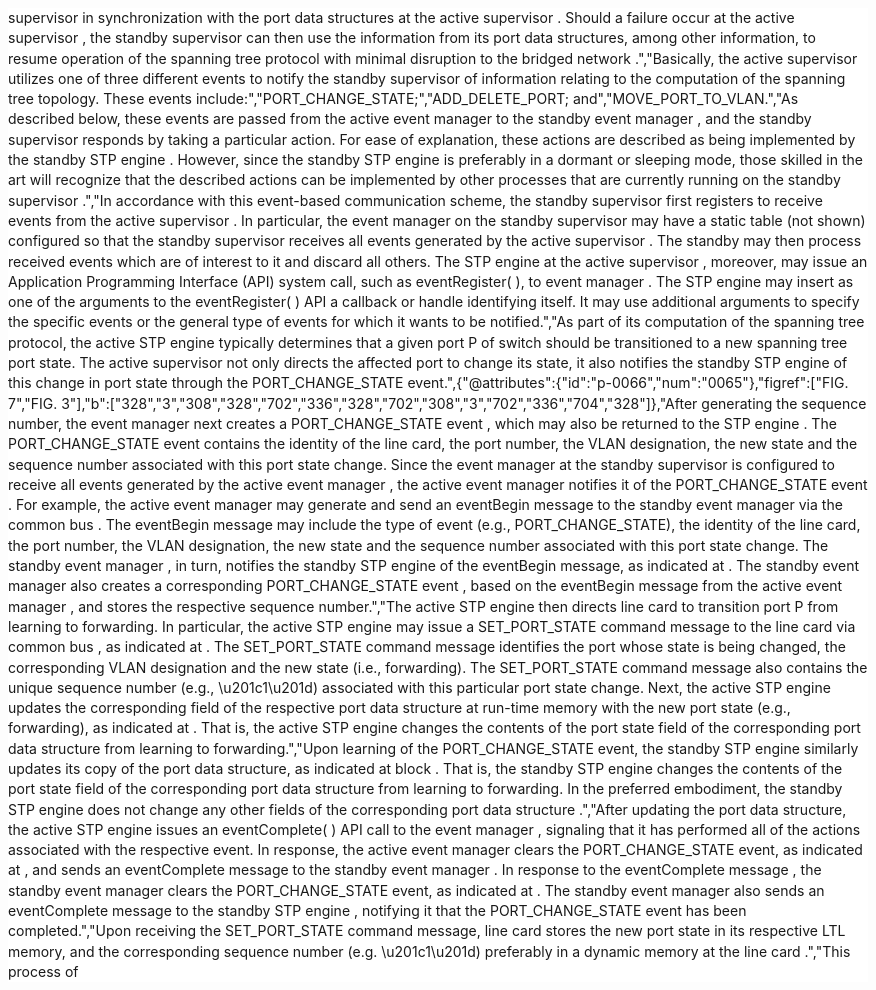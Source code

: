 supervisor  in synchronization with the port data structures at the active supervisor . Should a failure occur at the active supervisor , the standby supervisor  can then use the information from its port data structures, among other information, to resume operation of the spanning tree protocol with minimal disruption to the bridged network .","Basically, the active supervisor  utilizes one of three different events to notify the standby supervisor  of information relating to the computation of the spanning tree topology. These events include:","PORT_CHANGE_STATE;","ADD_DELETE_PORT; and","MOVE_PORT_TO_VLAN.","As described below, these events are passed from the active event manager  to the standby event manager , and the standby supervisor  responds by taking a particular action. For ease of explanation, these actions are described as being implemented by the standby STP engine . However, since the standby STP engine  is preferably in a dormant or sleeping mode, those skilled in the art will recognize that the described actions can be implemented by other processes that are currently running on the standby supervisor .","In accordance with this event-based communication scheme, the standby supervisor  first registers to receive events from the active supervisor . In particular, the event manager  on the standby supervisor  may have a static table (not shown) configured so that the standby supervisor  receives all events generated by the active supervisor . The standby  may then process received events which are of interest to it and discard all others. The STP engine  at the active supervisor , moreover, may issue an Application Programming Interface (API) system call, such as eventRegister( ), to event manager . The STP engine  may insert as one of the arguments to the eventRegister( ) API a callback or handle identifying itself. It may use additional arguments to specify the specific events or the general type of events for which it wants to be notified.","As part of its computation of the spanning tree protocol, the active STP engine  typically determines that a given port P of switch  should be transitioned to a new spanning tree port state. The active supervisor  not only directs the affected port to change its state, it also notifies the standby STP engine  of this change in port state through the PORT_CHANGE_STATE event.",{"@attributes":{"id":"p-0066","num":"0065"},"figref":["FIG. 7","FIG. 3"],"b":["328","3","308","328","702","336","328","702","308","3","702","336","704","328"]},"After generating the sequence number, the event manager  next creates a PORT_CHANGE_STATE event , which may also be returned to the STP engine . The PORT_CHANGE_STATE event  contains the identity of the line card, the port number, the VLAN designation, the new state and the sequence number associated with this port state change. Since the event manager  at the standby supervisor  is configured to receive all events generated by the active event manager , the active event manager  notifies it of the PORT_CHANGE_STATE event . For example, the active event manager  may generate and send an eventBegin message  to the standby event manager  via the common bus . The eventBegin message  may include the type of event (e.g., PORT_CHANGE_STATE), the identity of the line card, the port number, the VLAN designation, the new state and the sequence number associated with this port state change. The standby event manager , in turn, notifies the standby STP engine  of the eventBegin message, as indicated at . The standby event manager  also creates a corresponding PORT_CHANGE_STATE event , based on the eventBegin message  from the active event manager , and stores the respective sequence number.","The active STP engine  then directs line card  to transition port P from learning to forwarding. In particular, the active STP engine  may issue a SET_PORT_STATE command message to the line card  via common bus , as indicated at . The SET_PORT_STATE command message identifies the port whose state is being changed, the corresponding VLAN designation and the new state (i.e., forwarding). The SET_PORT_STATE command message also contains the unique sequence number (e.g., \u201c1\u201d) associated with this particular port state change. Next, the active STP engine  updates the corresponding field of the respective port data structure  at run-time memory  with the new port state (e.g., forwarding), as indicated at . That is, the active STP engine  changes the contents of the port state field  of the corresponding port data structure  from learning to forwarding.","Upon learning of the PORT_CHANGE_STATE event, the standby STP engine  similarly updates its copy of the port data structure, as indicated at block . That is, the standby STP engine  changes the contents of the port state field  of the corresponding port data structure  from learning to forwarding. In the preferred embodiment, the standby STP engine  does not change any other fields of the corresponding port data structure .","After updating the port data structure, the active STP engine  issues an eventComplete( ) API call  to the event manager , signaling that it has performed all of the actions associated with the respective event. In response, the active event manager  clears the PORT_CHANGE_STATE event, as indicated at , and sends an eventComplete message  to the standby event manager . In response to the eventComplete message , the standby event manager  clears the PORT_CHANGE_STATE event, as indicated at . The standby event manager  also sends an eventComplete message  to the standby STP engine , notifying it that the PORT_CHANGE_STATE event has been completed.","Upon receiving the SET_PORT_STATE command message, line card  stores the new port state in its respective LTL memory, and the corresponding sequence number (e.g. \u201c1\u201d) preferably in a dynamic memory at the line card .","This process of